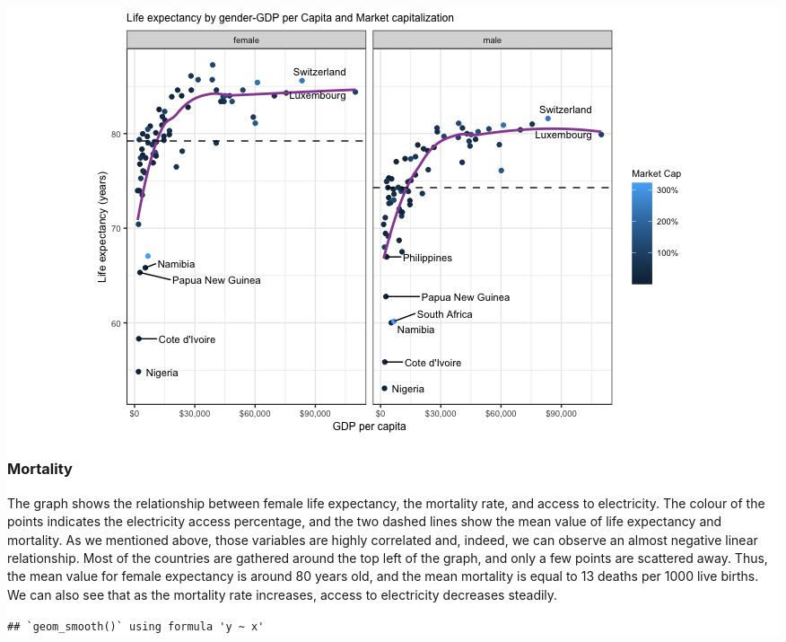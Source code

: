 <img src="Development-Indicators-2017-Visualisation-Report_files/figure-gfm/Fig17-1.png" title="\label{fig:fig17} GDP and Life expevtancy for women " alt="\label{fig:fig17} GDP and Life expevtancy for women " style="display: block; margin: auto;" />

### Mortality

The graph shows the relationship between female life expectancy, the
mortality rate, and access to electricity. The colour of the points
indicates the electricity access percentage, and the two dashed lines
show the mean value of life expectancy and mortality. As we mentioned
above, those variables are highly correlated and, indeed, we can observe
an almost negative linear relationship. Most of the countries are
gathered around the top left of the graph, and only a few points are
scattered away. Thus, the mean value for female expectancy is around 80
years old, and the mean mortality is equal to 13 deaths per 1000 live
births. We can also see that as the mortality rate increases, access to
electricity decreases steadily.

    ## `geom_smooth()` using formula 'y ~ x'
